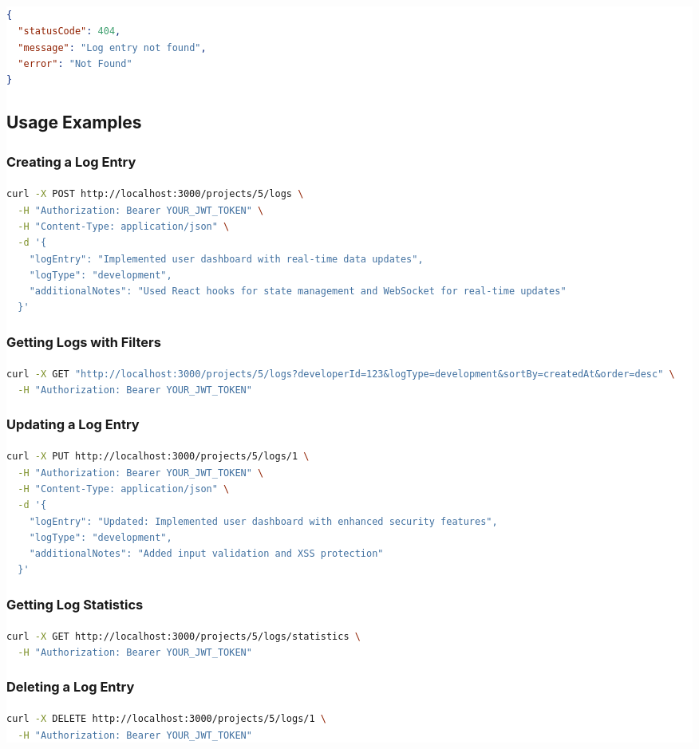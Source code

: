 ```json
{
  "statusCode": 404,
  "message": "Log entry not found",
  "error": "Not Found"
}
```

## Usage Examples

### Creating a Log Entry
```bash
curl -X POST http://localhost:3000/projects/5/logs \
  -H "Authorization: Bearer YOUR_JWT_TOKEN" \
  -H "Content-Type: application/json" \
  -d '{
    "logEntry": "Implemented user dashboard with real-time data updates",
    "logType": "development",
    "additionalNotes": "Used React hooks for state management and WebSocket for real-time updates"
  }'
```

### Getting Logs with Filters
```bash
curl -X GET "http://localhost:3000/projects/5/logs?developerId=123&logType=development&sortBy=createdAt&order=desc" \
  -H "Authorization: Bearer YOUR_JWT_TOKEN"
```

### Updating a Log Entry
```bash
curl -X PUT http://localhost:3000/projects/5/logs/1 \
  -H "Authorization: Bearer YOUR_JWT_TOKEN" \
  -H "Content-Type: application/json" \
  -d '{
    "logEntry": "Updated: Implemented user dashboard with enhanced security features",
    "logType": "development",
    "additionalNotes": "Added input validation and XSS protection"
  }'
```

### Getting Log Statistics
```bash
curl -X GET http://localhost:3000/projects/5/logs/statistics \
  -H "Authorization: Bearer YOUR_JWT_TOKEN"
```

### Deleting a Log Entry
```bash
curl -X DELETE http://localhost:3000/projects/5/logs/1 \
  -H "Authorization: Bearer YOUR_JWT_TOKEN"
```
